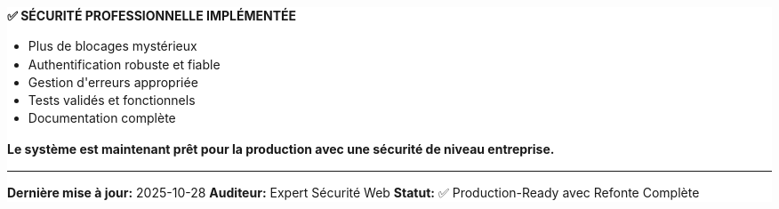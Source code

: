 **✅ SÉCURITÉ PROFESSIONNELLE IMPLÉMENTÉE**

- Plus de blocages mystérieux
- Authentification robuste et fiable
- Gestion d'erreurs appropriée
- Tests validés et fonctionnels
- Documentation complète

**Le système est maintenant prêt pour la production avec une sécurité de niveau entreprise.**

---

**Dernière mise à jour:** 2025-10-28
**Auditeur:** Expert Sécurité Web
**Statut:** ✅ Production-Ready avec Refonte Complète
